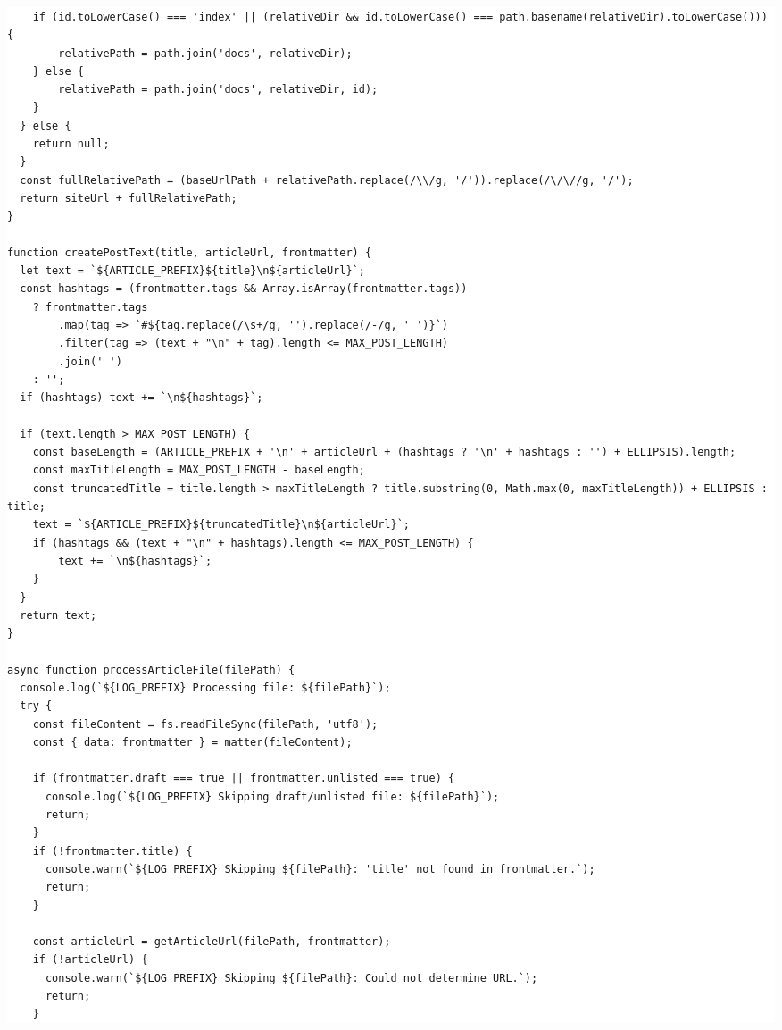         if (id.toLowerCase() === 'index' || (relativeDir && id.toLowerCase() === path.basename(relativeDir).toLowerCase())) {
            relativePath = path.join('docs', relativeDir);
        } else {
            relativePath = path.join('docs', relativeDir, id);
        }
      } else {
        return null;
      }
      const fullRelativePath = (baseUrlPath + relativePath.replace(/\\/g, '/')).replace(/\/\//g, '/');
      return siteUrl + fullRelativePath;
    }

    function createPostText(title, articleUrl, frontmatter) {
      let text = `${ARTICLE_PREFIX}${title}\n${articleUrl}`;
      const hashtags = (frontmatter.tags && Array.isArray(frontmatter.tags))
        ? frontmatter.tags
            .map(tag => `#${tag.replace(/\s+/g, '').replace(/-/g, '_')}`)
            .filter(tag => (text + "\n" + tag).length <= MAX_POST_LENGTH)
            .join(' ')
        : '';
      if (hashtags) text += `\n${hashtags}`;

      if (text.length > MAX_POST_LENGTH) {
        const baseLength = (ARTICLE_PREFIX + '\n' + articleUrl + (hashtags ? '\n' + hashtags : '') + ELLIPSIS).length;
        const maxTitleLength = MAX_POST_LENGTH - baseLength;
        const truncatedTitle = title.length > maxTitleLength ? title.substring(0, Math.max(0, maxTitleLength)) + ELLIPSIS : title;
        text = `${ARTICLE_PREFIX}${truncatedTitle}\n${articleUrl}`;
        if (hashtags && (text + "\n" + hashtags).length <= MAX_POST_LENGTH) {
            text += `\n${hashtags}`;
        }
      }
      return text;
    }

    async function processArticleFile(filePath) {
      console.log(`${LOG_PREFIX} Processing file: ${filePath}`);
      try {
        const fileContent = fs.readFileSync(filePath, 'utf8');
        const { data: frontmatter } = matter(fileContent);

        if (frontmatter.draft === true || frontmatter.unlisted === true) {
          console.log(`${LOG_PREFIX} Skipping draft/unlisted file: ${filePath}`);
          return;
        }
        if (!frontmatter.title) {
          console.warn(`${LOG_PREFIX} Skipping ${filePath}: 'title' not found in frontmatter.`);
          return;
        }

        const articleUrl = getArticleUrl(filePath, frontmatter);
        if (!articleUrl) {
          console.warn(`${LOG_PREFIX} Skipping ${filePath}: Could not determine URL.`);
          return;
        }
